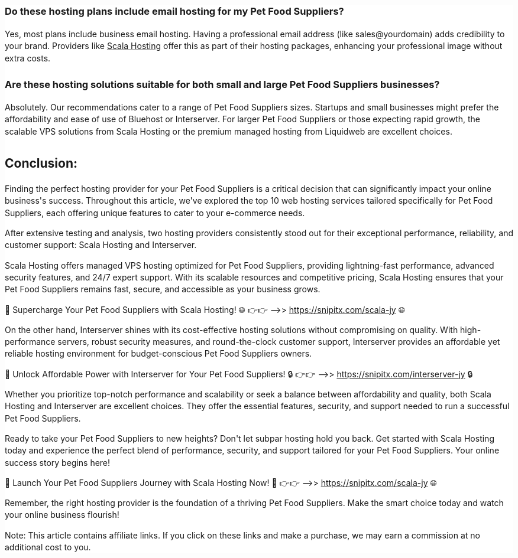 ### Do these hosting plans include email hosting for my Pet Food Suppliers? 
Yes, most plans include business email hosting. Having a professional email address (like sales@yourdomain) adds credibility to your brand. Providers like [Scala Hosting](https://snipitx.com/scala-jy) offer this as part of their hosting packages, enhancing your professional image without extra costs.

### Are these hosting solutions suitable for both small and large Pet Food Suppliers businesses? 
Absolutely. Our recommendations cater to a range of Pet Food Suppliers sizes. Startups and small businesses might prefer the affordability and ease of use of Bluehost or Interserver. For larger Pet Food Suppliers or those expecting rapid growth, the scalable VPS solutions from Scala Hosting or the premium managed hosting from Liquidweb are excellent choices.

## Conclusion:

Finding the perfect hosting provider for your Pet Food Suppliers is a critical decision that can significantly impact your online business's success. Throughout this article, we've explored the top 10 web hosting services tailored specifically for Pet Food Suppliers, each offering unique features to cater to your e-commerce needs.

After extensive testing and analysis, two hosting providers consistently stood out for their exceptional performance, reliability, and customer support: Scala Hosting and Interserver.

Scala Hosting offers managed VPS hosting optimized for Pet Food Suppliers, providing lightning-fast performance, advanced security features, and 24/7 expert support. With its scalable resources and competitive pricing, Scala Hosting ensures that your Pet Food Suppliers remains fast, secure, and accessible as your business grows.

🚀 Supercharge Your Pet Food Suppliers with Scala Hosting! 🌐
👉👉 -->> https://snipitx.com/scala-jy 🌐

On the other hand, Interserver shines with its cost-effective hosting solutions without compromising on quality. With high-performance servers, robust security measures, and round-the-clock customer support, Interserver provides an affordable yet reliable hosting environment for budget-conscious Pet Food Suppliers owners.

💸 Unlock Affordable Power with Interserver for Your Pet Food Suppliers! 🔒
👉👉 -->> https://snipitx.com/interserver-jy 🔒

Whether you prioritize top-notch performance and scalability or seek a balance between affordability and quality, both Scala Hosting and Interserver are excellent choices. They offer the essential features, security, and support needed to run a successful Pet Food Suppliers.

Ready to take your Pet Food Suppliers to new heights? Don't let subpar hosting hold you back. Get started with Scala Hosting today and experience the perfect blend of performance, security, and support tailored for your Pet Food Suppliers. Your online success story begins here!

🚀 Launch Your Pet Food Suppliers Journey with Scala Hosting Now! 🌟
👉👉 -->> https://snipitx.com/scala-jy 🌐

Remember, the right hosting provider is the foundation of a thriving Pet Food Suppliers. Make the smart choice today and watch your online business flourish!

Note: This article contains affiliate links. If you click on these links and make a purchase, we may earn a commission at no additional cost to you.